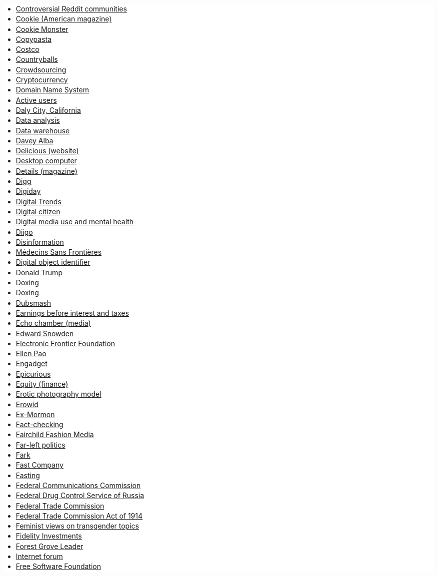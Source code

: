 - [Controversial Reddit communities](https://en.wikipedia.org/wiki/Controversial_Reddit_communities)
- [Cookie (American magazine)](https://en.wikipedia.org/wiki/Cookie_(American_magazine))
- [Cookie Monster](https://en.wikipedia.org/wiki/Cookie_Monster)
- [Copypasta](https://en.wikipedia.org/wiki/Copypasta)
- [Costco](https://en.wikipedia.org/wiki/Costco)
- [Countryballs](https://en.wikipedia.org/wiki/Countryballs)
- [Crowdsourcing](https://en.wikipedia.org/wiki/Crowdsourcing)
- [Cryptocurrency](https://en.wikipedia.org/wiki/Cryptocurrency)
- [Domain Name System](https://en.wikipedia.org/wiki/Domain_Name_System)
- [Active users](https://en.wikipedia.org/wiki/Active_users)
- [Daly City, California](https://en.wikipedia.org/wiki/Daly_City,_California)
- [Data analysis](https://en.wikipedia.org/wiki/Data_analysis)
- [Data warehouse](https://en.wikipedia.org/wiki/Data_warehouse)
- [Davey Alba](https://en.wikipedia.org/wiki/Davey_Alba)
- [Delicious (website)](https://en.wikipedia.org/wiki/Delicious_(website))
- [Desktop computer](https://en.wikipedia.org/wiki/Desktop_computer)
- [Details (magazine)](https://en.wikipedia.org/wiki/Details_(magazine))
- [Digg](https://en.wikipedia.org/wiki/Digg)
- [Digiday](https://en.wikipedia.org/wiki/Digiday)
- [Digital Trends](https://en.wikipedia.org/wiki/Digital_Trends)
- [Digital citizen](https://en.wikipedia.org/wiki/Digital_citizen)
- [Digital media use and mental health](https://en.wikipedia.org/wiki/Digital_media_use_and_mental_health)
- [Diigo](https://en.wikipedia.org/wiki/Diigo)
- [Disinformation](https://en.wikipedia.org/wiki/Disinformation)
- [Médecins Sans Frontières](https://en.wikipedia.org/wiki/M%C3%A9decins_Sans_Fronti%C3%A8res)
- [Digital object identifier](https://en.wikipedia.org/wiki/Digital_object_identifier)
- [Donald Trump](https://en.wikipedia.org/wiki/Donald_Trump)
- [Doxing](https://en.wikipedia.org/wiki/Doxing)
- [Doxing](https://en.wikipedia.org/wiki/Doxing)
- [Dubsmash](https://en.wikipedia.org/wiki/Dubsmash)
- [Earnings before interest and taxes](https://en.wikipedia.org/wiki/Earnings_before_interest_and_taxes)
- [Echo chamber (media)](https://en.wikipedia.org/wiki/Echo_chamber_(media))
- [Edward Snowden](https://en.wikipedia.org/wiki/Edward_Snowden)
- [Electronic Frontier Foundation](https://en.wikipedia.org/wiki/Electronic_Frontier_Foundation)
- [Ellen Pao](https://en.wikipedia.org/wiki/Ellen_Pao)
- [Engadget](https://en.wikipedia.org/wiki/Engadget)
- [Epicurious](https://en.wikipedia.org/wiki/Epicurious)
- [Equity (finance)](https://en.wikipedia.org/wiki/Equity_(finance))
- [Erotic photography model](https://en.wikipedia.org/wiki/Erotic_photography_model)
- [Erowid](https://en.wikipedia.org/wiki/Erowid)
- [Ex-Mormon](https://en.wikipedia.org/wiki/Ex-Mormon)
- [Fact-checking](https://en.wikipedia.org/wiki/Fact-checking)
- [Fairchild Fashion Media](https://en.wikipedia.org/wiki/Fairchild_Fashion_Media)
- [Far-left politics](https://en.wikipedia.org/wiki/Far-left_politics)
- [Fark](https://en.wikipedia.org/wiki/Fark)
- [Fast Company](https://en.wikipedia.org/wiki/Fast_Company)
- [Fasting](https://en.wikipedia.org/wiki/Fasting)
- [Federal Communications Commission](https://en.wikipedia.org/wiki/Federal_Communications_Commission)
- [Federal Drug Control Service of Russia](https://en.wikipedia.org/wiki/Federal_Drug_Control_Service_of_Russia)
- [Federal Trade Commission](https://en.wikipedia.org/wiki/Federal_Trade_Commission)
- [Federal Trade Commission Act of 1914](https://en.wikipedia.org/wiki/Federal_Trade_Commission_Act_of_1914)
- [Feminist views on transgender topics](https://en.wikipedia.org/wiki/Feminist_views_on_transgender_topics)
- [Fidelity Investments](https://en.wikipedia.org/wiki/Fidelity_Investments)
- [Forest Grove Leader](https://en.wikipedia.org/wiki/Forest_Grove_Leader)
- [Internet forum](https://en.wikipedia.org/wiki/Internet_forum)
- [Free Software Foundation](https://en.wikipedia.org/wiki/Free_Software_Foundation)